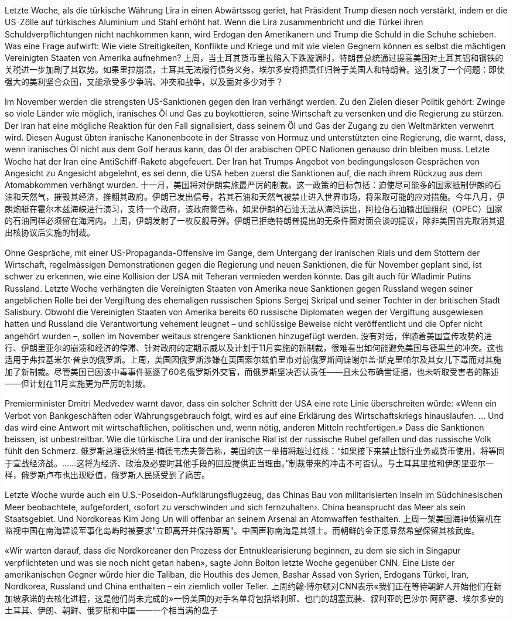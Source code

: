 Letzte Woche, als die türkische Währung Lira in einen Abwärtssog geriet, hat Präsident Trump diesen noch verstärkt, indem er die US-Zölle auf türkisches Aluminium und Stahl erhöht hat. Wenn die Lira zusammenbricht und die Türkei ihren Schuldverpflichtungen nicht nachkommen kann, wird Erdogan den Amerikanern und Trump die Schuld in die Schuhe schieben. Was eine Frage aufwirft: Wie viele Streitigkeiten, Konflikte und Kriege und mit wie vielen Gegnern können es selbst die mächtigen Vereinigten Staaten von Amerika aufnehmen?
上周，当土耳其货币里拉陷入下跌漩涡时，特朗普总统通过提高美国对土耳其铝和钢铁的关税进一步加剧了其跌势。如果里拉崩溃，土耳其无法履行债务义务，埃尔多安将把责任归咎于美国人和特朗普。这引发了一个问题：即使强大的美利坚合众国，又能承受多少争端、冲突和战争，以及面对多少对手？

Im November werden die strengsten US-Sanktionen gegen den Iran verhängt werden. Zu den Zielen dieser Politik gehört: Zwinge so viele Länder wie möglich, iranisches Öl und Gas zu boykottieren, seine Wirtschaft zu versenken und die Regierung zu stürzen. Der Iran hat eine mögliche Reaktion für den Fall signalisiert, dass seinem Öl und Gas der Zugang zu den Weltmärkten verwehrt wird. Diesen August übten iranische Kanonenboote in der Strasse von Hormuz und unterstützten eine Regierung, die warnt, dass, wenn iranisches Öl nicht aus dem Golf heraus kann, das Öl der arabischen OPEC Nationen genauso drin bleiben muss. Letzte Woche hat der Iran eine AntiSchiff-Rakete abgefeuert. Der Iran hat Trumps Angebot von bedingungslosen Gesprächen von Angesicht zu Angesicht abgelehnt, es sei denn, die USA heben zuerst die Sanktionen auf, die nach ihrem Rückzug aus dem Atomabkommen verhängt wurden.
十一月，美国将对伊朗实施最严厉的制裁。这一政策的目标包括：迫使尽可能多的国家抵制伊朗的石油和天然气，摧毁其经济，推翻其政府。伊朗已发出信号，若其石油和天然气被禁止进入世界市场，将采取可能的应对措施。今年八月，伊朗炮艇在霍尔木兹海峡进行演习，支持一个政府，该政府警告称，如果伊朗的石油无法从海湾运出，阿拉伯石油输出国组织（OPEC）国家的石油同样必须留在海湾内。上周，伊朗发射了一枚反舰导弹。伊朗已拒绝特朗普提出的无条件面对面会谈的提议，除非美国首先取消其退出核协议后实施的制裁。

Ohne Gespräche, mit einer US-Propaganda-Offensive im Gange, dem Untergang der iranischen Rials und dem Stottern der Wirtschaft, regelmässigen Demonstrationen gegen die Regierung und neuen Sanktionen, die für November geplant sind, ist schwer zu erkennen, wie eine Kollision der USA mit Teheran vermieden werden könnte. Das gilt auch für Wladimir Putins Russland. Letzte Woche verhängten die Vereinigten Staaten von Amerika neue Sanktionen gegen Russland wegen seiner angeblichen Rolle bei der Vergiftung des ehemaligen russischen Spions Sergej Skripal und seiner Tochter in der britischen Stadt Salisbury. Obwohl die Vereinigten Staaten von Amerika bereits 60 russische Diplomaten wegen der Vergiftung ausgewiesen hatten und Russland die Verantwortung vehement leugnet – und schlüssige Beweise nicht veröffentlicht und die Opfer nicht angehört wurden –, sollen im November weitaus strengere Sanktionen hinzugefügt werden.
没有对话，伴随着美国宣传攻势的进行、伊朗里亚尔的崩溃和经济的停滞、针对政府的定期示威以及计划于11月实施的新制裁，很难看出如何能避免美国与德黑兰的冲突。这也适用于弗拉基米尔·普京的俄罗斯。上周，美国因俄罗斯涉嫌在英国索尔兹伯里市对前俄罗斯间谍谢尔盖·斯克里帕尔及其女儿下毒而对其施加了新制裁。尽管美国已因该中毒事件驱逐了60名俄罗斯外交官，而俄罗斯坚决否认责任——且未公布确凿证据，也未听取受害者的陈述——但计划在11月实施更为严厉的制裁。

Premierminister Dmitri Medvedev warnt davor, dass ein solcher Schritt der USA eine rote Linie überschreiten würde: «Wenn ein Verbot von Bankgeschäften oder Währungsgebrauch folgt, wird es auf eine Erklärung des Wirtschaftskriegs hinauslaufen. … Und das wird eine Antwort mit wirtschaftlichen, politischen und, wenn nötig, anderen Mitteln rechtfertigen.» Dass die Sanktionen beissen, ist unbestreitbar. Wie die türkische Lira und der iranische Rial ist der russische Rubel gefallen und das russische Volk fühlt den Schmerz.
俄罗斯总理德米特里·梅德韦杰夫警告称，美国的这一举措将越过红线：“如果接下来禁止银行业务或货币使用，将等同于宣战经济战。……这将为经济、政治及必要时其他手段的回应提供正当理由。”制裁带来的冲击不可否认。与土耳其里拉和伊朗里亚尔一样，俄罗斯卢布也出现贬值，俄罗斯人民感受到了痛苦。

Letzte Woche wurde auch ein U.S.-Poseidon-Aufklärungsflugzeug, das Chinas Bau von militarisierten Inseln im Südchinesischen Meer beobachtete, aufgefordert, ‹sofort zu verschwinden und sich fernzuhalten›. China beansprucht das Meer als sein Staatsgebiet. Und Nordkoreas Kim Jong Un will offenbar an seinem Arsenal an Atomwaffen festhalten.
上周一架美国海神侦察机在监视中国在南海建设军事化岛屿时被要求"立即离开并保持距离"。中国声称南海是其领土。而朝鲜的金正恩显然希望保留其核武库。

«Wir warten darauf, dass die Nordkoreaner den Prozess der Entnuklearisierung beginnen, zu dem sie sich in Singapur verpflichteten und was sie noch nicht getan haben», sagte John Bolton letzte Woche gegenüber CNN. Eine Liste der amerikanischen Gegner würde hier die Taliban, die Houthis des Jemen, Bashar Assad von Syrien, Erdogans Türkei, Iran, Nordkorea, Russland und China enthalten – ein ziemlich voller Teller.
上周约翰·博尔顿对CNN表示«我们正在等待朝鲜人开始他们在新加坡承诺的去核化进程，这是他们尚未完成的»一份美国的对手名单将包括塔利班、也门的胡塞武装、叙利亚的巴沙尔·阿萨德、埃尔多安的土耳其、伊朗、朝鲜、俄罗斯和中国——一个相当满的盘子
